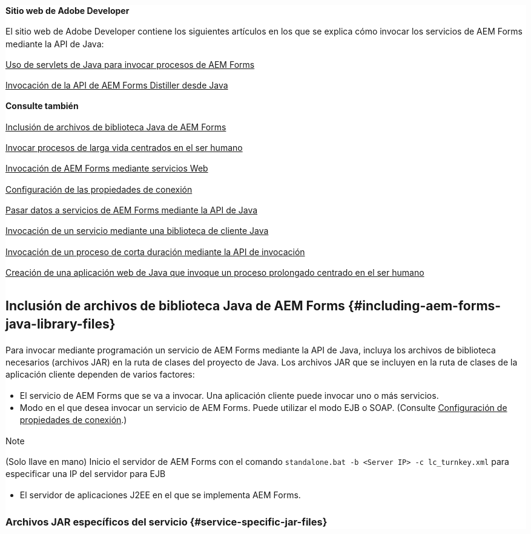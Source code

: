 **Sitio web de Adobe Developer**

El sitio web de Adobe Developer contiene los siguientes artículos en los que se explica cómo invocar los servicios de AEM Forms mediante la API de Java:

[Uso de servlets de Java para invocar procesos de AEM Forms](https://www.adobe.com/devnet/livecycle/articles/java_servlets.html)

[Invocación de la API de AEM Forms Distiller desde Java](https://www.adobe.com/devnet/livecycle/articles/distiller_java_03.html)

**Consulte también**

[Inclusión de archivos de biblioteca Java de AEM Forms](#including-aem-forms-java-library-files)

[Invocar procesos de larga vida centrados en el ser humano](invoking-human-centric-long-lived.md#invoking-human-centric-long-lived-processes)

[Invocación de AEM Forms mediante servicios Web](/help/forms/developing/invoking-aem-forms-using-web.md)

[Configuración de las propiedades de conexión](#setting-connection-properties)

[Pasar datos a servicios de AEM Forms mediante la API de Java](#passing-data-to-aem-forms-services-using-the-java-api)

[Invocación de un servicio mediante una biblioteca de cliente Java](#invoking-a-service-using-a-java-client-library)

[Invocación de un proceso de corta duración mediante la API de invocación](#invoking-a-short-lived-process-using-the-invocation-api)

[Creación de una aplicación web de Java que invoque un proceso prolongado centrado en el ser humano](/help/forms/developing/invoking-human-centric-long-lived.md)

## Inclusión de archivos de biblioteca Java de AEM Forms {#including-aem-forms-java-library-files}

Para invocar mediante programación un servicio de AEM Forms mediante la API de Java, incluya los archivos de biblioteca necesarios (archivos JAR) en la ruta de clases del proyecto de Java. Los archivos JAR que se incluyen en la ruta de clases de la aplicación cliente dependen de varios factores:

* El servicio de AEM Forms que se va a invocar. Una aplicación cliente puede invocar uno o más servicios.
* Modo en el que desea invocar un servicio de AEM Forms. Puede utilizar el modo EJB o SOAP. (Consulte [Configuración de propiedades de conexión](invoking-aem-forms-using-java.md#setting-connection-properties).)

>[!NOTE]
>
>(Solo llave en mano) Inicio el servidor de AEM Forms con el comando `standalone.bat -b <Server IP> -c lc_turnkey.xml` para especificar una IP del servidor para EJB

* El servidor de aplicaciones J2EE en el que se implementa AEM Forms.

### Archivos JAR específicos del servicio {#service-specific-jar-files}
